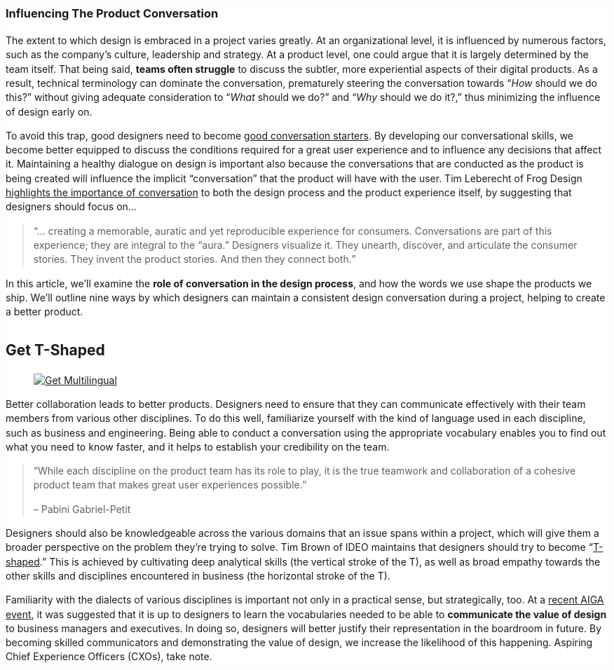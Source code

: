 ### Influencing The Product Conversation

The extent to which design is embraced in a project varies greatly. At an organizational level, it is influenced by numerous factors, such as the company’s culture, leadership and strategy. At a product level, one could argue that it is largely determined by the team itself. That being said, **teams often struggle** to discuss the subtler, more experiential aspects of their digital products. As a result, technical terminology can dominate the conversation, prematurely steering the conversation towards “*How* should we do this?” without giving adequate consideration to “*What* should we do?” and “*Why* should we do it?,” thus minimizing the influence of design early on.

To avoid this trap, good designers need to become <a href="https://news.cnet.com/8301-13641_3-9935717-44.html">good conversation starters</a>. By developing our conversational skills, we become better equipped to discuss the conditions required for a great user experience and to influence any decisions that affect it. Maintaining a healthy dialogue on design is important also because the conversations that are conducted as the product is being created will influence the implicit “conversation” that the product will have with the user. Tim Leberecht of Frog Design <a href="https://news.cnet.com/8301-13641_3-9935717-44.html">highlights the importance of conversation</a> to both the design process and the product experience itself, by suggesting that designers should focus on…
<blockquote>“… creating a memorable, auratic and yet reproducible experience for consumers. Conversations are part of this experience; they are integral to the “aura.” Designers visualize it. They unearth, discover, and articulate the consumer stories. They invent the product stories. And then they connect both.”</blockquote>

In this article, we’ll examine the **role of conversation in the design process**, and how the words we use shape the products we ship. We’ll outline nine ways by which designers can maintain a consistent design conversation during a project, helping to create a better product.

## Get T-Shaped

<figure><a href="https://books.google.com/books?id=qOsJl7hW2qUC&amp;lpg=PP1&amp;dq=designing%20for%20people%20dreyfuss&amp;pg=PP1#v=onepage&amp;q&amp;f=false"><img loading="lazy" decoding="async"  loading="lazy" decoding="async" class="107191" title="GET_MULTILINGUAL" src="https://archive.smashing.media/assets/344dbf88-fdf9-42bb-adb4-46f01eedd629/5daa310a-7d39-49cb-aabd-9698d0ce5926/get-multilingual.png" alt="Get Multilingual" width="550" height="548" /></a></figure>

Better collaboration leads to better products. Designers need to ensure that they can communicate effectively with their team members from various other disciplines. To do this well, familiarize yourself with the kind of language used in each discipline, such as business and engineering. Being able to conduct a conversation using the appropriate vocabulary enables you to find out what you need to know faster, and it helps to establish your credibility on the team.
<blockquote>“While each discipline on the product team has its role to play, it is the true teamwork and collaboration of a cohesive product team that makes great user experiences possible.”

&ndash; Pabini Gabriel-Petit</blockquote>

Designers should also be knowledgeable across the various domains that an issue spans within a project, which will give them a broader perspective on the problem they’re trying to solve. Tim Brown of IDEO maintains that designers should try to become “<a href="https://www.core77.com/hack2work/2009/09/on_being_tshaped.asp">T-shaped</a>.” This is achieved by cultivating deep analytical skills (the vertical stroke of the T), as well as broad empathy towards the other skills and disciplines encountered in business (the horizontal stroke of the T).

Familiarity with the dialects of various disciplines is important not only in a practical sense, but strategically, too. At a <a href="https://www.aiga.org/the-first-of-many-breakthroughs/">recent AIGA event</a>, it was suggested that it is up to designers to learn the vocabularies needed to be able to **communicate the value of design** to business managers and executives. In doing so, designers will better justify their representation in the boardroom in future. By becoming skilled communicators and demonstrating the value of design, we increase the likelihood of this happening. Aspiring Chief Experience Officers (CXOs), take note.
